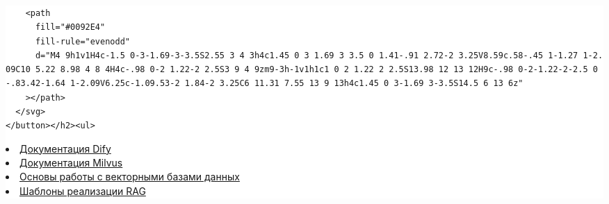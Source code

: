         <path
          fill="#0092E4"
          fill-rule="evenodd"
          d="M4 9h1v1H4c-1.5 0-3-1.69-3-3.5S2.55 3 4 3h4c1.45 0 3 1.69 3 3.5 0 1.41-.91 2.72-2 3.25V8.59c.58-.45 1-1.27 1-2.09C10 5.22 8.98 4 8 4H4c-.98 0-2 1.22-2 2.5S3 9 4 9zm9-3h-1v1h1c1 0 2 1.22 2 2.5S13.98 12 13 12H9c-.98 0-2-1.22-2-2.5 0-.83.42-1.64 1-2.09V6.25c-1.09.53-2 1.84-2 3.25C6 11.31 7.55 13 9 13h4c1.45 0 3-1.69 3-3.5S14.5 6 13 6z"
        ></path>
      </svg>
    </button></h2><ul>
<li><a href="https://docs.dify.ai/">Документация Dify</a></li>
<li><a href="https://milvus.io/docs">Документация Milvus</a></li>
<li><a href="https://zilliz.com/learn/vector-database">Основы работы с векторными базами данных</a></li>
<li><a href="https://zilliz.com/learn/Retrieval-Augmented-Generation">Шаблоны реализации RAG</a></li>
</ul>
